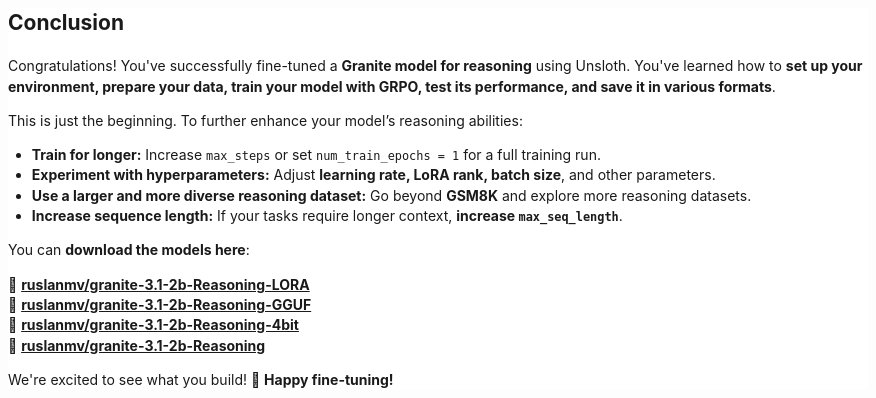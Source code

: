 ## Conclusion  

Congratulations! You've successfully fine-tuned a **Granite model for reasoning** using Unsloth. You've learned how to **set up your environment, prepare your data, train your model with GRPO, test its performance, and save it in various formats**.  

This is just the beginning. To further enhance your model’s reasoning abilities:  

- **Train for longer:** Increase `max_steps` or set `num_train_epochs = 1` for a full training run.  
- **Experiment with hyperparameters:** Adjust **learning rate, LoRA rank, batch size**, and other parameters.  
- **Use a larger and more diverse reasoning dataset:** Go beyond **GSM8K** and explore more reasoning datasets.  
- **Increase sequence length:** If your tasks require longer context, **increase `max_seq_length`**.  

You can **download the models here**:  

🔹 [**ruslanmv/granite-3.1-2b-Reasoning-LORA**](https://huggingface.co/ruslanmv/granite-3.1-2b-Reasoning-LORA)  
🔹 [**ruslanmv/granite-3.1-2b-Reasoning-GGUF**](https://huggingface.co/ruslanmv/granite-3.1-2b-Reasoning-GGUF)  
🔹 [**ruslanmv/granite-3.1-2b-Reasoning-4bit**](https://huggingface.co/ruslanmv/granite-3.1-2b-Reasoning-4bit)  
🔹 [**ruslanmv/granite-3.1-2b-Reasoning**](https://huggingface.co/ruslanmv/granite-3.1-2b-Reasoning)  

We're excited to see what you build! 🚀 **Happy fine-tuning!**

